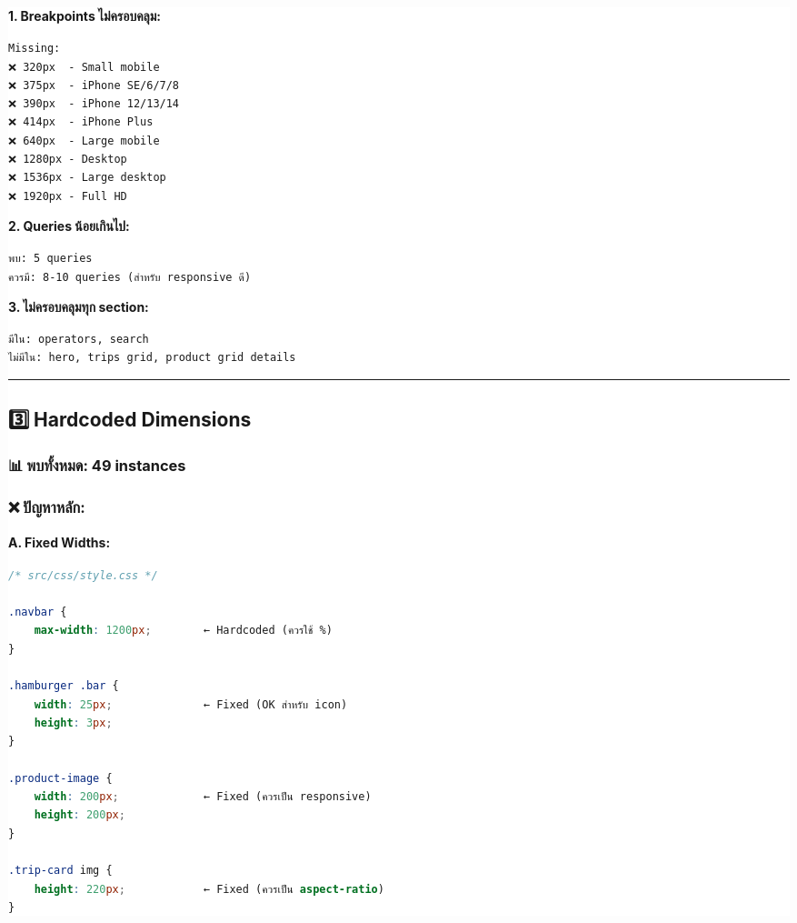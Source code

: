 **1. Breakpoints ไม่ครอบคลุม:**
```
Missing:
❌ 320px  - Small mobile
❌ 375px  - iPhone SE/6/7/8
❌ 390px  - iPhone 12/13/14
❌ 414px  - iPhone Plus
❌ 640px  - Large mobile
❌ 1280px - Desktop
❌ 1536px - Large desktop
❌ 1920px - Full HD
```

**2. Queries น้อยเกินไป:**
```
พบ: 5 queries
ควรมี: 8-10 queries (สำหรับ responsive ดี)
```

**3. ไม่ครอบคลุมทุก section:**
```
มีใน: operators, search
ไม่มีใน: hero, trips grid, product grid details
```

---

## 3️⃣ Hardcoded Dimensions

### **📊 พบทั้งหมด: 49 instances**

### **❌ ปัญหาหลัก:**

**A. Fixed Widths:**
```css
/* src/css/style.css */

.navbar {
    max-width: 1200px;        ← Hardcoded (ควรใช้ %)
}

.hamburger .bar {
    width: 25px;              ← Fixed (OK สำหรับ icon)
    height: 3px;
}

.product-image {
    width: 200px;             ← Fixed (ควรเป็น responsive)
    height: 200px;
}

.trip-card img {
    height: 220px;            ← Fixed (ควรเป็น aspect-ratio)
}
```

